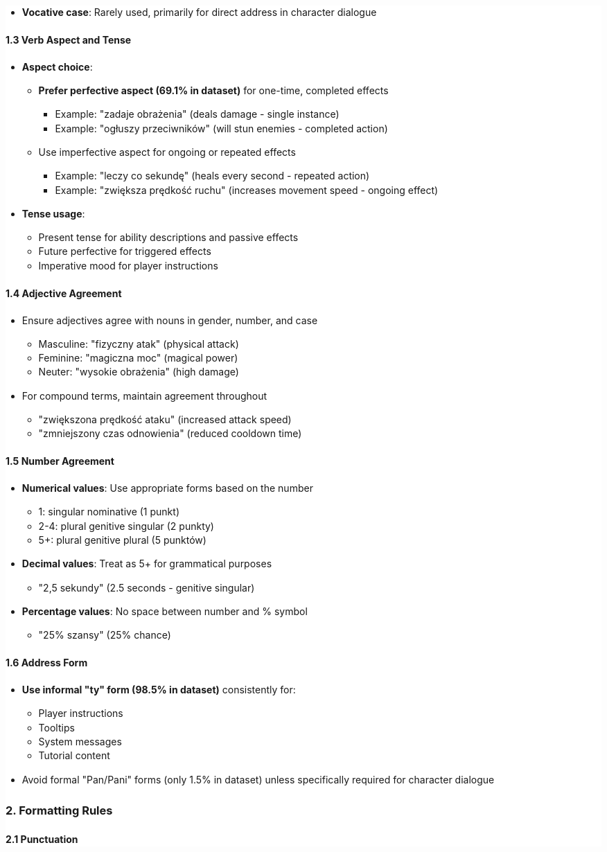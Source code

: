 - **Vocative case**: Rarely used, primarily for direct address in character dialogue

#### 1.3 Verb Aspect and Tense

- **Aspect choice**:
  - **Prefer perfective aspect (69.1% in dataset)** for one-time, completed effects
    - Example: "zadaje obrażenia" (deals damage - single instance)
    - Example: "ogłuszy przeciwników" (will stun enemies - completed action)
  
  - Use imperfective aspect for ongoing or repeated effects
    - Example: "leczy co sekundę" (heals every second - repeated action)
    - Example: "zwiększa prędkość ruchu" (increases movement speed - ongoing effect)

- **Tense usage**:
  - Present tense for ability descriptions and passive effects
  - Future perfective for triggered effects
  - Imperative mood for player instructions

#### 1.4 Adjective Agreement

- Ensure adjectives agree with nouns in gender, number, and case
  - Masculine: "fizyczny atak" (physical attack)
  - Feminine: "magiczna moc" (magical power)
  - Neuter: "wysokie obrażenia" (high damage)

- For compound terms, maintain agreement throughout
  - "zwiększona prędkość ataku" (increased attack speed)
  - "zmniejszony czas odnowienia" (reduced cooldown time)

#### 1.5 Number Agreement

- **Numerical values**: Use appropriate forms based on the number
  - 1: singular nominative (1 punkt)
  - 2-4: plural genitive singular (2 punkty)
  - 5+: plural genitive plural (5 punktów)

- **Decimal values**: Treat as 5+ for grammatical purposes
  - "2,5 sekundy" (2.5 seconds - genitive singular)

- **Percentage values**: No space between number and % symbol
  - "25% szansy" (25% chance)

#### 1.6 Address Form

- **Use informal "ty" form (98.5% in dataset)** consistently for:
  - Player instructions
  - Tooltips
  - System messages
  - Tutorial content

- Avoid formal "Pan/Pani" forms (only 1.5% in dataset) unless specifically required for character dialogue

### 2. Formatting Rules

#### 2.1 Punctuation
